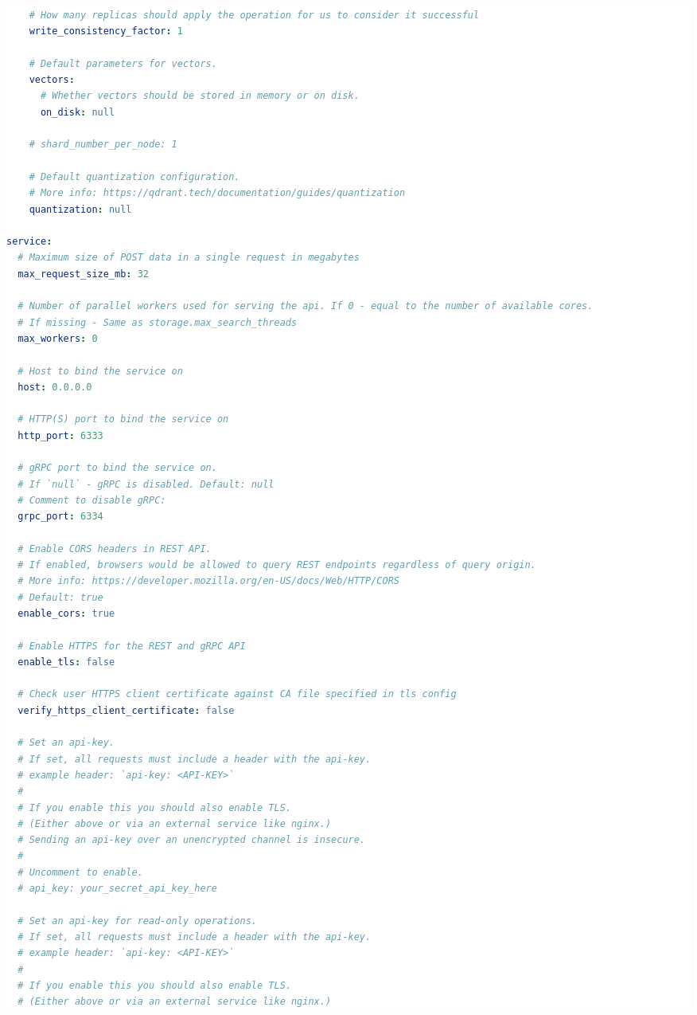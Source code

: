 ```yaml
    # How many replicas should apply the operation for us to consider it successful
    write_consistency_factor: 1

    # Default parameters for vectors.
    vectors:
      # Whether vectors should be stored in memory or on disk.
      on_disk: null

    # shard_number_per_node: 1

    # Default quantization configuration.
    # More info: https://qdrant.tech/documentation/guides/quantization
    quantization: null

service:
  # Maximum size of POST data in a single request in megabytes
  max_request_size_mb: 32

  # Number of parallel workers used for serving the api. If 0 - equal to the number of available cores.
  # If missing - Same as storage.max_search_threads
  max_workers: 0

  # Host to bind the service on
  host: 0.0.0.0

  # HTTP(S) port to bind the service on
  http_port: 6333

  # gRPC port to bind the service on.
  # If `null` - gRPC is disabled. Default: null
  # Comment to disable gRPC:
  grpc_port: 6334

  # Enable CORS headers in REST API.
  # If enabled, browsers would be allowed to query REST endpoints regardless of query origin.
  # More info: https://developer.mozilla.org/en-US/docs/Web/HTTP/CORS
  # Default: true
  enable_cors: true

  # Enable HTTPS for the REST and gRPC API
  enable_tls: false

  # Check user HTTPS client certificate against CA file specified in tls config
  verify_https_client_certificate: false

  # Set an api-key.
  # If set, all requests must include a header with the api-key.
  # example header: `api-key: <API-KEY>`
  #
  # If you enable this you should also enable TLS.
  # (Either above or via an external service like nginx.)
  # Sending an api-key over an unencrypted channel is insecure.
  #
  # Uncomment to enable.
  # api_key: your_secret_api_key_here

  # Set an api-key for read-only operations.
  # If set, all requests must include a header with the api-key.
  # example header: `api-key: <API-KEY>`
  #
  # If you enable this you should also enable TLS.
  # (Either above or via an external service like nginx.)
```